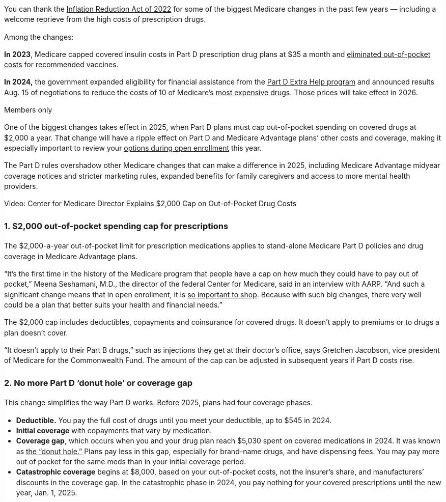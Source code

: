 You can thank the [Inflation Reduction Act of 2022](https://www.aarp.org/politics-society/advocacy/info-2022/medicare-part-d-changes.html "medicare part d changes") for some of the biggest Medicare changes in the past few years — including a welcome reprieve from the high costs of prescription drugs.

Among the changes:

**In 2023**, Medicare capped covered insulin costs in Part D prescription drug plans at $35 a month and [eliminated out-of-pocket costs](https://www.aarp.org/health/medicare-qa-tool/what-vaccines-does-medicare-cover/ "what vaccines does medicare cover") for recommended vaccines.

**In 2024,** the government expanded eligibility for financial assistance from the [Part D Extra Help program](https://www.aarp.org/politics-society/advocacy/info-2023/extra-help-medicare-part-d-prescriptions.html "medicare part d") and announced results Aug. 15 of negotiations to reduce the costs of 10 of Medicare’s [most expensive drugs](https://www.aarp.org/politics-society/advocacy/info-2024/medicare-drug-price-list.html "expensive medicare drugs"). Those prices will take effect in 2026.

Members only

                     

One of the biggest changes takes effect in 2025, when Part D plans must cap out-of-pocket spending on covered drugs at $2,000 a year. That change will have a ripple effect on Part D and Medicare Advantage plans’ other costs and coverage, making it especially important to review your [options during open enrollment](https://www.aarp.org/health/medicare-insurance/info-2024/open-enrollment-action-plan.html "2025 medicare open enrollment") this year.

The Part D rules overshadow other Medicare changes that can make a difference in 2025, including Medicare Advantage midyear coverage notices and stricter marketing rules, expanded benefits for family caregivers and access to more mental health providers.

Video: Center for Medicare Director Explains $2,000 Cap on Out-of-Pocket Drug Costs

### 1\. $2,000 out-of-pocket spending cap for prescriptions

The $2,000-a-year out-of-pocket limit for prescription medications applies to stand-alone Medicare Part D policies and drug coverage in Medicare Advantage plans.

“It’s the first time in the history of the Medicare program that people have a cap on how much they could have to pay out of pocket,” Meena Seshamani, M.D., the director of the federal Center for Medicare, said in an interview with AARP. “And such a significant change means that in open enrollment, it is [so important to shop](https://www.aarp.org/health/medicare-qa-tool/when-can-i-enroll-in-a-part-d-plan/ "buy or switch part d plan"). Because with such big changes, there very well could be a plan that better suits your health and financial needs.”

The $2,000 cap includes deductibles, copayments and coinsurance for covered drugs. It doesn’t apply to premiums or to drugs a plan doesn’t cover.

“It doesn’t apply to their Part B drugs,” such as injections they get at their doctor’s office, says Gretchen Jacobson, vice president of Medicare for the Commonwealth Fund. The amount of the cap can be adjusted in subsequent years if Part D costs rise.

### 2\. No more Part D ‘donut hole’ or coverage gap

This change simplifies the way Part D works. Before 2025, plans had four coverage phases.

*   **Deductible.** You pay the full cost of drugs until you meet your deductible, up to $545 in 2024.
*   **Initial coverage** with copayments that vary by medication.
*   **Coverage gap**, which occurs when you and your drug plan reach $5,030 spent on covered medications in 2024. It was known as [the “donut hole.”](https://www.aarp.org/health/medicare-qa-tool/donut-hole-coverage-gap/ "donut hole coverage gap") Plans pay less in this gap, especially for brand-name drugs, and have dispensing fees. You may pay more out of pocket for the same meds than in your initial coverage period.
*   **Catastrophic coverage** begins at $8,000, based on your out-of-pocket costs, not the insurer’s share, and manufacturers’ discounts in the coverage gap. In the catastrophic phase in 2024, you pay nothing for your covered prescriptions until the new year, Jan. 1, 2025.
